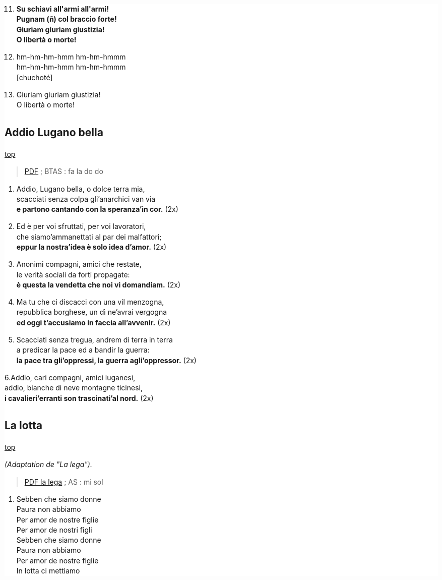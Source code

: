 11. __Su schiavi all'armi all'armi!<br />
Pugnam (ñ) col braccio forte!<br />
Giuriam giuriam giustizia!<br />
O libertà o morte!__<br />

12. hm-hm-hm-hmm hm-hm-hmmm<br />
hm-hm-hm-hmm hm-hm-hmmm<br />
[chuchoté]<br />
13. Giuriam giuriam giustizia!<br />
O libertà o morte!<br />

## Addio Lugano bella
[top](#paroles) <br/>

> [PDF](pdf/Addio_Lugano_bella.pdf) ; BTAS : fa la do do

1. Addio, Lugano bella, o dolce terra mia,<br/>
scacciati senza colpa gli’anarchici van via<br/>
**e partono cantando con la speranza’in cor.** (2x)<br/>

2. Ed è per voi sfruttati, per voi lavoratori,<br/>
che siamo’ammanettati al par dei malfattori;<br/>
**eppur la nostra’idea è solo idea d’amor.** (2x)<br/>

3. Anonimi compagni, amici che restate,<br/>
le verità sociali da forti propagate:<br/>
**è questa la vendetta che noi vi domandiam.** (2x)<br/>

4. Ma tu che ci discacci con una vil menzogna,<br/>
repubblica borghese, un dì ne’avrai vergogna<br/>
**ed oggi t’accusiamo in faccia all’avvenir.** (2x)<br/>

5. Scacciati senza tregua, andrem di terra in terra<br/>
a predicar la pace ed a bandir la guerra:<br/>
**la pace tra gli’oppressi, la guerra agli’oppressor.** (2x)<br/>

6.Addio, cari compagni, amici luganesi,<br/>
addio, bianche di neve montagne ticinesi,<br/>
**i cavalieri’erranti son trascinati’al nord.** (2x)<br/>

## La lotta
[top](#paroles) <br />

*(Adaptation de "La lega").*<br />
> [PDF la lega](pdf/La_lega.pdf) ; AS : mi sol<br />

1. Sebben che siamo donne<br />
Paura non abbiamo<br />
Per amor de nostre figlie<br />
Per amor de nostri figli<br />
Sebben che siamo donne<br />
Paura non abbiamo<br />
Per amor de nostre figlie<br />
In lotta ci mettiamo<br />
